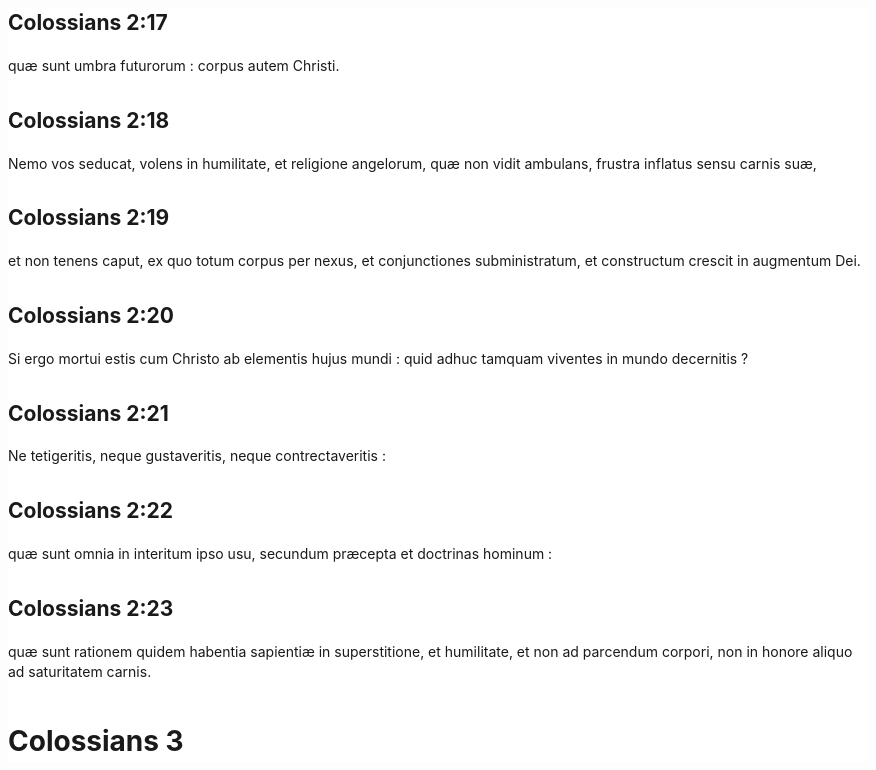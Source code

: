 ## Colossians 2:17

quæ sunt umbra futurorum : corpus autem Christi.


<a id="org05fd3e4"></a>

## Colossians 2:18

Nemo vos seducat, volens in humilitate, et religione angelorum, quæ non vidit ambulans, frustra inflatus sensu carnis suæ,


<a id="orgc59b1ae"></a>

## Colossians 2:19

et non tenens caput, ex quo totum corpus per nexus, et conjunctiones subministratum, et constructum crescit in augmentum Dei.


<a id="org0213532"></a>

## Colossians 2:20

Si ergo mortui estis cum Christo ab elementis hujus mundi : quid adhuc tamquam viventes in mundo decernitis ?


<a id="org95868eb"></a>

## Colossians 2:21

Ne tetigeritis, neque gustaveritis, neque contrectaveritis :


<a id="orge43a89b"></a>

## Colossians 2:22

quæ sunt omnia in interitum ipso usu, secundum præcepta et doctrinas hominum :


<a id="org5a7f498"></a>

## Colossians 2:23

quæ sunt rationem quidem habentia sapientiæ in superstitione, et humilitate, et non ad parcendum corpori, non in honore aliquo ad saturitatem carnis.   


<a id="org38bb310"></a>

# Colossians 3
